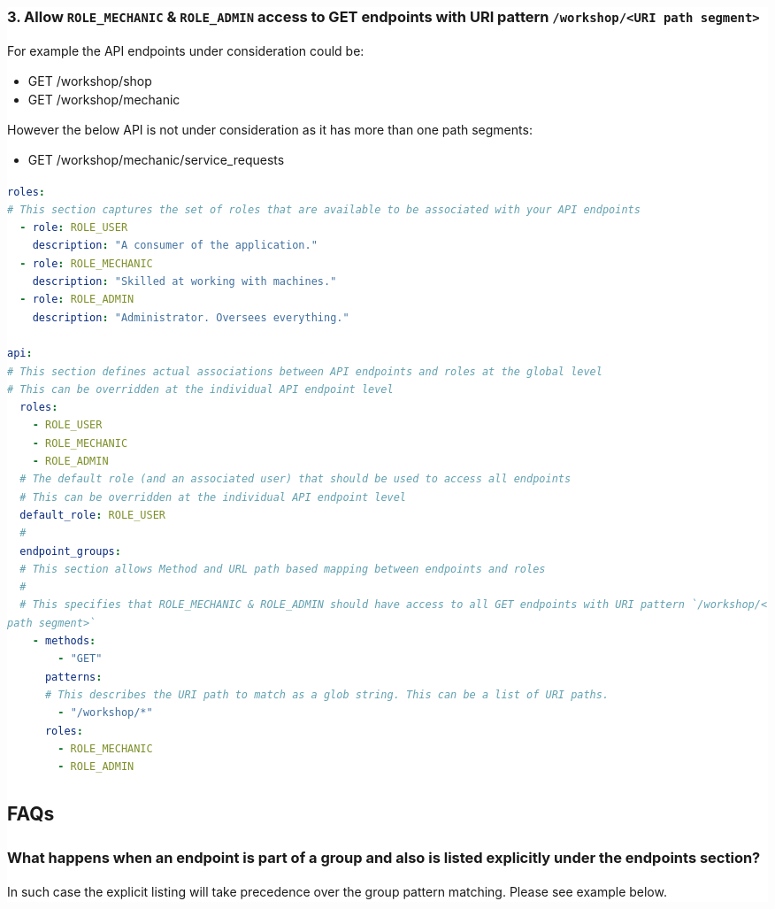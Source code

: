 ### 3. Allow `ROLE_MECHANIC` & `ROLE_ADMIN` access to GET endpoints with URI pattern `/workshop/<URI path segment>`

For example the API endpoints under consideration could be:
- GET /workshop/shop
- GET /workshop/mechanic

However the below API is not under consideration as it has more than one path segments:
- GET /workshop/mechanic/service_requests

```YAML
roles:
# This section captures the set of roles that are available to be associated with your API endpoints
  - role: ROLE_USER
    description: "A consumer of the application."
  - role: ROLE_MECHANIC
    description: "Skilled at working with machines."
  - role: ROLE_ADMIN
    description: "Administrator. Oversees everything."

api:
# This section defines actual associations between API endpoints and roles at the global level
# This can be overridden at the individual API endpoint level
  roles:
    - ROLE_USER
    - ROLE_MECHANIC
    - ROLE_ADMIN
  # The default role (and an associated user) that should be used to access all endpoints
  # This can be overridden at the individual API endpoint level
  default_role: ROLE_USER
  #
  endpoint_groups:
  # This section allows Method and URL path based mapping between endpoints and roles
  #
  # This specifies that ROLE_MECHANIC & ROLE_ADMIN should have access to all GET endpoints with URI pattern `/workshop/<path segment>`
    - methods:
        - "GET"
      patterns:
      # This describes the URI path to match as a glob string. This can be a list of URI paths.
        - "/workshop/*"
      roles:
        - ROLE_MECHANIC
        - ROLE_ADMIN
```

## FAQs

### What happens when an endpoint is part of a group and also is listed explicitly under the endpoints section?
In such case the explicit listing will take precedence over the group pattern matching. Please see example below.
